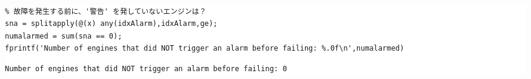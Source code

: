 
```matlab:Code
% 故障を発生する前に、'警告' を発していないエンジンは？
sna = splitapply(@(x) any(idxAlarm),idxAlarm,ge);
numalarmed = sum(sna == 0);
fprintf('Number of engines that did NOT trigger an alarm before failing: %.0f\n',numalarmed)
```


```text:Output
Number of engines that did NOT trigger an alarm before failing: 0
```

